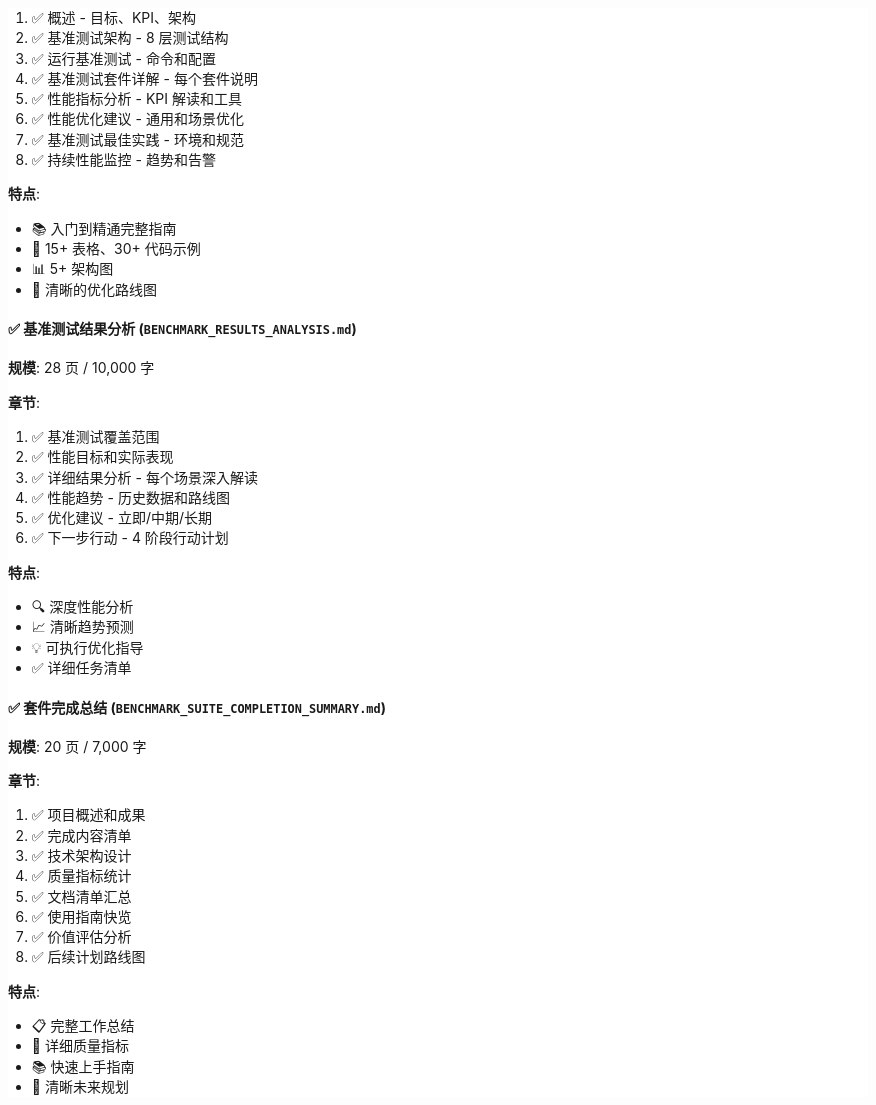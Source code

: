1. ✅ 概述 - 目标、KPI、架构
2. ✅ 基准测试架构 - 8 层测试结构
3. ✅ 运行基准测试 - 命令和配置
4. ✅ 基准测试套件详解 - 每个套件说明
5. ✅ 性能指标分析 - KPI 解读和工具
6. ✅ 性能优化建议 - 通用和场景优化
7. ✅ 基准测试最佳实践 - 环境和规范
8. ✅ 持续性能监控 - 趋势和告警

**特点**:

- 📚 入门到精通完整指南
- 🎯 15+ 表格、30+ 代码示例
- 📊 5+ 架构图
- 🚀 清晰的优化路线图

#### ✅ 基准测试结果分析 (`BENCHMARK_RESULTS_ANALYSIS.md`)

**规模**: 28 页 / 10,000 字

**章节**:

1. ✅ 基准测试覆盖范围
2. ✅ 性能目标和实际表现
3. ✅ 详细结果分析 - 每个场景深入解读
4. ✅ 性能趋势 - 历史数据和路线图
5. ✅ 优化建议 - 立即/中期/长期
6. ✅ 下一步行动 - 4 阶段行动计划

**特点**:

- 🔍 深度性能分析
- 📈 清晰趋势预测
- 💡 可执行优化指导
- ✅ 详细任务清单

#### ✅ 套件完成总结 (`BENCHMARK_SUITE_COMPLETION_SUMMARY.md`)

**规模**: 20 页 / 7,000 字

**章节**:

1. ✅ 项目概述和成果
2. ✅ 完成内容清单
3. ✅ 技术架构设计
4. ✅ 质量指标统计
5. ✅ 文档清单汇总
6. ✅ 使用指南快览
7. ✅ 价值评估分析
8. ✅ 后续计划路线图

**特点**:

- 📋 完整工作总结
- 🎯 详细质量指标
- 📚 快速上手指南
- 🚀 清晰未来规划
